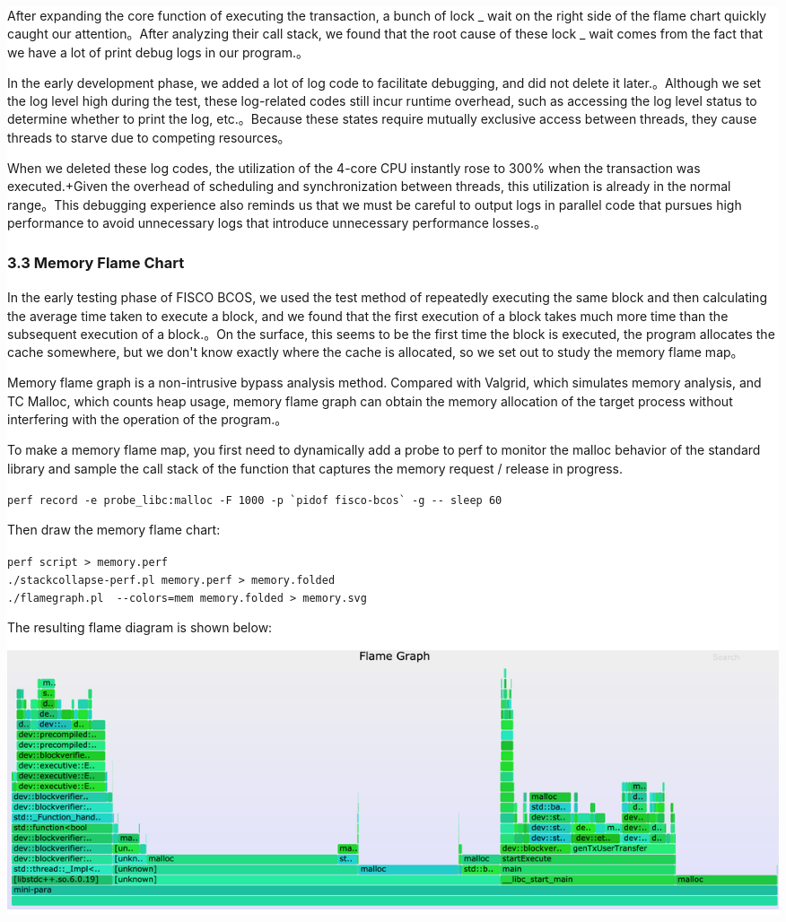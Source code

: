 After expanding the core function of executing the transaction, a bunch of lock _ wait on the right side of the flame chart quickly caught our attention。After analyzing their call stack, we found that the root cause of these lock _ wait comes from the fact that we have a lot of print debug logs in our program.。

In the early development phase, we added a lot of log code to facilitate debugging, and did not delete it later.。Although we set the log level high during the test, these log-related codes still incur runtime overhead, such as accessing the log level status to determine whether to print the log, etc.。Because these states require mutually exclusive access between threads, they cause threads to starve due to competing resources。

When we deleted these log codes, the utilization of the 4-core CPU instantly rose to 300% when the transaction was executed.+Given the overhead of scheduling and synchronization between threads, this utilization is already in the normal range。This debugging experience also reminds us that we must be careful to output logs in parallel code that pursues high performance to avoid unnecessary logs that introduce unnecessary performance losses.。

### **3.3** Memory Flame Chart

In the early testing phase of FISCO BCOS, we used the test method of repeatedly executing the same block and then calculating the average time taken to execute a block, and we found that the first execution of a block takes much more time than the subsequent execution of a block.。On the surface, this seems to be the first time the block is executed, the program allocates the cache somewhere, but we don't know exactly where the cache is allocated, so we set out to study the memory flame map。

Memory flame graph is a non-intrusive bypass analysis method. Compared with Valgrid, which simulates memory analysis, and TC Malloc, which counts heap usage, memory flame graph can obtain the memory allocation of the target process without interfering with the operation of the program.。

To make a memory flame map, you first need to dynamically add a probe to perf to monitor the malloc behavior of the standard library and sample the call stack of the function that captures the memory request / release in progress.

```
perf record -e probe_libc:malloc -F 1000 -p `pidof fisco-bcos` -g -- sleep 60
```

Then draw the memory flame chart:

```
perf script > memory.perf
./stackcollapse-perf.pl memory.perf > memory.folded
./flamegraph.pl  --colors=mem memory.folded > memory.svg
```

The resulting flame diagram is shown below:

![](../../../../images/articles/performance_optimization_tools/IMG_5246.JPG)

